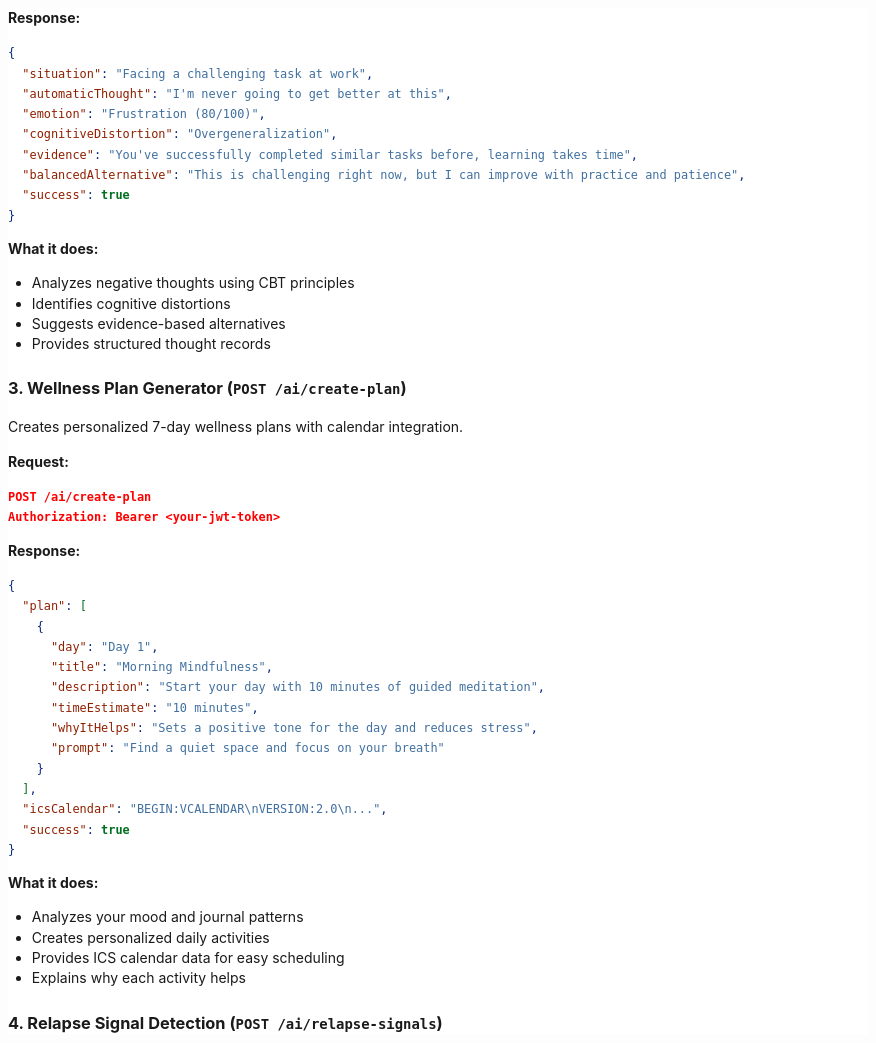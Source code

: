 **Response:**
```json
{
  "situation": "Facing a challenging task at work",
  "automaticThought": "I'm never going to get better at this",
  "emotion": "Frustration (80/100)",
  "cognitiveDistortion": "Overgeneralization",
  "evidence": "You've successfully completed similar tasks before, learning takes time",
  "balancedAlternative": "This is challenging right now, but I can improve with practice and patience",
  "success": true
}
```

**What it does:**
- Analyzes negative thoughts using CBT principles
- Identifies cognitive distortions
- Suggests evidence-based alternatives
- Provides structured thought records

### 3. Wellness Plan Generator (`POST /ai/create-plan`)

Creates personalized 7-day wellness plans with calendar integration.

**Request:**
```json
POST /ai/create-plan
Authorization: Bearer <your-jwt-token>
```

**Response:**
```json
{
  "plan": [
    {
      "day": "Day 1",
      "title": "Morning Mindfulness",
      "description": "Start your day with 10 minutes of guided meditation",
      "timeEstimate": "10 minutes",
      "whyItHelps": "Sets a positive tone for the day and reduces stress",
      "prompt": "Find a quiet space and focus on your breath"
    }
  ],
  "icsCalendar": "BEGIN:VCALENDAR\nVERSION:2.0\n...",
  "success": true
}
```

**What it does:**
- Analyzes your mood and journal patterns
- Creates personalized daily activities
- Provides ICS calendar data for easy scheduling
- Explains why each activity helps

### 4. Relapse Signal Detection (`POST /ai/relapse-signals`)

